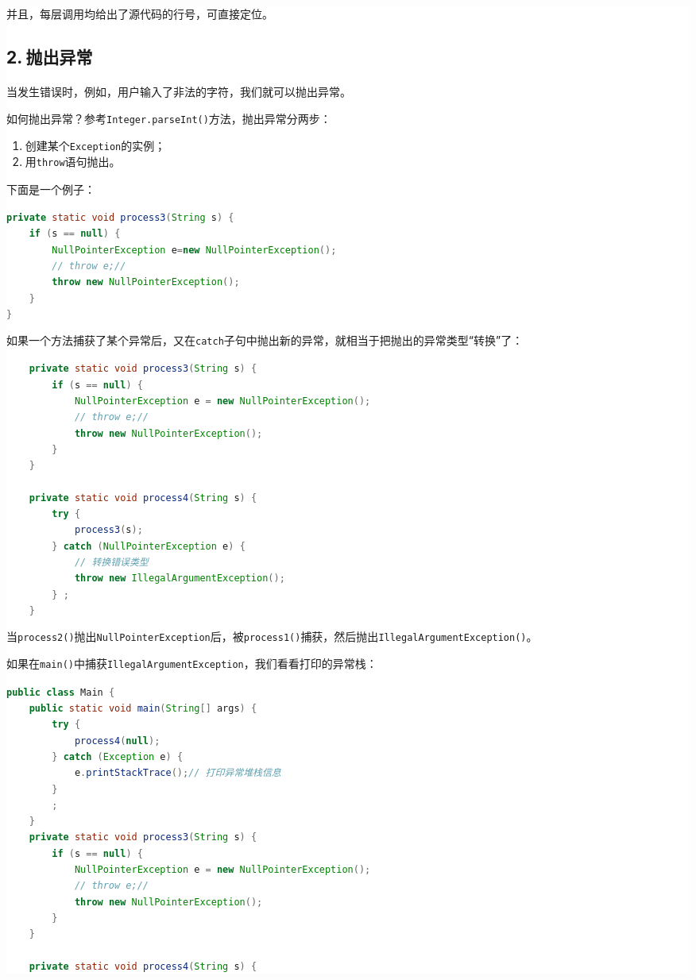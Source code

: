 并且，每层调用均给出了源代码的行号，可直接定位。



## 2. 抛出异常

当发生错误时，例如，用户输入了非法的字符，我们就可以抛出异常。

如何抛出异常？参考`Integer.parseInt()`方法，抛出异常分两步：

1. 创建某个`Exception`的实例；
2. 用`throw`语句抛出。

下面是一个例子：

```java
private static void process3(String s) {
    if (s == null) {
        NullPointerException e=new NullPointerException();
        // throw e;//
        throw new NullPointerException();
    }
}
```

如果一个方法捕获了某个异常后，又在`catch`子句中抛出新的异常，就相当于把抛出的异常类型“转换”了：

```java
    private static void process3(String s) {
        if (s == null) {
            NullPointerException e = new NullPointerException();
            // throw e;//
            throw new NullPointerException();
        }
    }

    private static void process4(String s) {
        try {
            process3(s);
        } catch (NullPointerException e) {
            // 转换错误类型
            throw new IllegalArgumentException();
        } ;
    }
```

当`process2()`抛出`NullPointerException`后，被`process1()`捕获，然后抛出`IllegalArgumentException()`。

如果在`main()`中捕获`IllegalArgumentException`，我们看看打印的异常栈：

```java
public class Main {
    public static void main(String[] args) {
        try {
            process4(null);
        } catch (Exception e) {
            e.printStackTrace();// 打印异常堆栈信息
        }
        ;
    }
    private static void process3(String s) {
        if (s == null) {
            NullPointerException e = new NullPointerException();
            // throw e;//
            throw new NullPointerException();
        }
    }

    private static void process4(String s) {
```